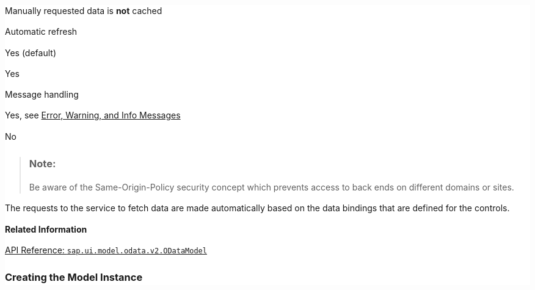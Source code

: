 </td>
<td valign="top">

Manually requested data is **not** cached

</td>
</tr>
<tr>
<td valign="top">

Automatic refresh

</td>
<td valign="top">

Yes \(default\)

</td>
<td valign="top">

Yes

</td>
</tr>
<tr>
<td valign="top">

Message handling

</td>
<td valign="top">

Yes, see [Error, Warning, and Info Messages](Error_Warning_and_Info_Messages_62b1481.md) 

</td>
<td valign="top">

No

</td>
</tr>
</table>

> ### Note:  
> Be aware of the Same-Origin-Policy security concept which prevents access to back ends on different domains or sites.

The requests to the service to fetch data are made automatically based on the data bindings that are defined for the controls.

**Related Information**  


[API Reference: `sap.ui.model.odata.v2.ODataModel`](https://sdk.openui5.org/api/sap.ui.model.odata.v2.ODataModel)

<a name="loio218afa0780da42fd982b72e992fb57d2"/>



### Creating the Model Instance
